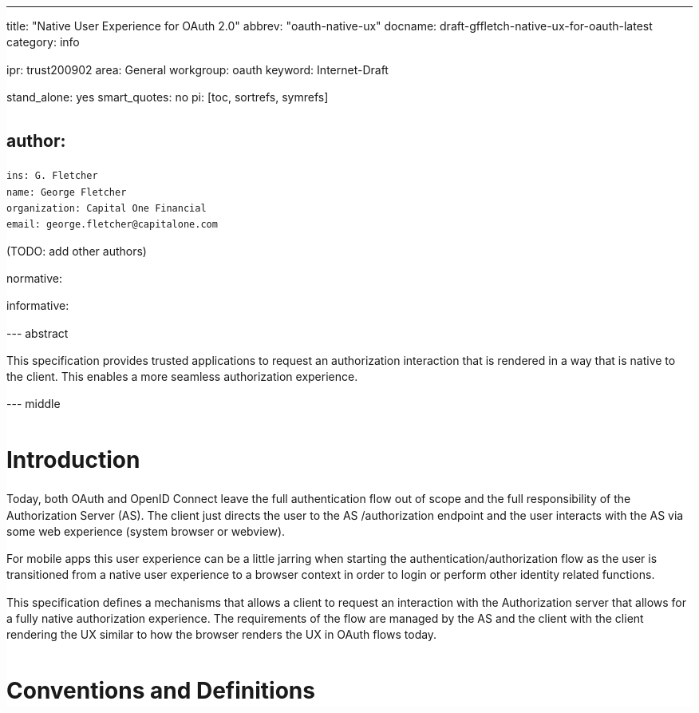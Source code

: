 ---
title: "Native User Experience for OAuth 2.0"
abbrev: "oauth-native-ux"
docname: draft-gffletch-native-ux-for-oauth-latest
category: info

ipr: trust200902
area: General
workgroup: oauth
keyword: Internet-Draft

stand_alone: yes
smart_quotes: no
pi: [toc, sortrefs, symrefs]

author:
 -
    ins: G. Fletcher
    name: George Fletcher
    organization: Capital One Financial
    email: george.fletcher@capitalone.com
(TODO: add other authors)

normative:

informative:


--- abstract

This specification provides trusted applications to request an authorization
interaction that is rendered in a way that is native to the client. This
enables a more seamless authorization experience.


--- middle

# Introduction

Today, both OAuth and OpenID Connect leave the full authentication flow
out of scope and the full responsibility of the Authorization Server (AS).
The client just directs the user to the AS /authorization endpoint and the
user interacts with the AS via some web experience (system browser or webview).

For mobile apps this user experience can be a little jarring when starting the
authentication/authorization flow as the user is transitioned from a native
user experience to a browser context in order to login or perform other
identity related functions.

This specification defines a mechanisms that
allows a client to request an interaction with the Authorization server
that allows for a fully native authorization experience. The requirements
of the flow are managed by the AS and the client with the client rendering
the UX similar to how the browser renders the UX in OAuth flows today.

# Conventions and Definitions
